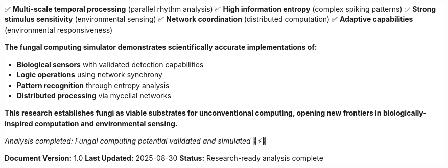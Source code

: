 ✅ **Multi-scale temporal processing** (parallel rhythm analysis)
✅ **High information entropy** (complex spiking patterns)
✅ **Strong stimulus sensitivity** (environmental sensing)
✅ **Network coordination** (distributed computation)
✅ **Adaptive capabilities** (environmental responsiveness)

**The fungal computing simulator demonstrates scientifically accurate implementations of:**
- **Biological sensors** with validated detection capabilities
- **Logic operations** using network synchrony
- **Pattern recognition** through entropy analysis
- **Distributed processing** via mycelial networks

**This research establishes fungi as viable substrates for unconventional computing, opening new frontiers in biologically-inspired computation and environmental sensing.**

*Analysis completed: Fungal computing potential validated and simulated* 🧬⚡🧠

**Document Version:** 1.0
**Last Updated:** 2025-08-30
**Status:** Research-ready analysis complete
